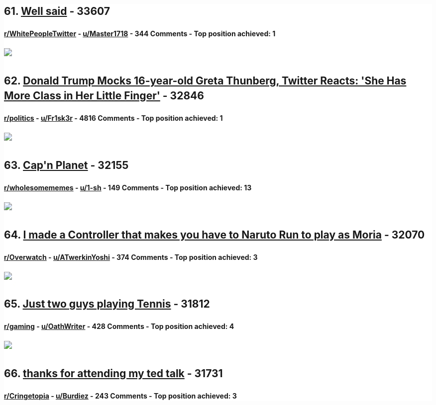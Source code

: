 ## 61. [Well said](http://reddit.com/r/WhitePeopleTwitter/comments/d8vzud/well_said/) - 33607
#### [r/WhitePeopleTwitter](http://reddit.com/r/WhitePeopleTwitter) - [u/Master1718](http://reddit.com/u/Master1718) - 344 Comments - Top position achieved: 1

<a href="https://i.imgur.com/OS1XqxO.jpg"><img src="https://b.thumbs.redditmedia.com/gNQPtQfZCqGd2BEReocfbowYwMrZluVGlZd_xDIjI8o.jpg"></img></a>

## 62. [Donald Trump Mocks 16-year-old Greta Thunberg, Twitter Reacts: 'She Has More Class in Her Little Finger'](http://reddit.com/r/politics/comments/d8lq09/donald_trump_mocks_16yearold_greta_thunberg/) - 32846
#### [r/politics](http://reddit.com/r/politics) - [u/Fr1sk3r](http://reddit.com/u/Fr1sk3r) - 4816 Comments - Top position achieved: 1

<a href="https://www.newsweek.com/donald-trump-mocks-greta-thunberg-twitter-un-speech-video-1460919"><img src="https://b.thumbs.redditmedia.com/PcKPKp0MIjjXQNvfdpN7pF3ykcVmiyVMuwfunG8UsnM.jpg"></img></a>

## 63. [Cap'n Planet](http://reddit.com/r/wholesomememes/comments/d8mhtz/capn_planet/) - 32155
#### [r/wholesomememes](http://reddit.com/r/wholesomememes) - [u/1-sh](http://reddit.com/u/1-sh) - 149 Comments - Top position achieved: 13

<a href="https://i.redd.it/yzknewe6djo31.jpg"><img src="https://b.thumbs.redditmedia.com/vUCoiVrpuutIJJAPE_gtEKyD9gX9QY6zHQKWNbiDTgg.jpg"></img></a>

## 64. [I made a Controller that makes you have to Naruto Run to play as Moria](http://reddit.com/r/Overwatch/comments/d8mm4c/i_made_a_controller_that_makes_you_have_to_naruto/) - 32070
#### [r/Overwatch](http://reddit.com/r/Overwatch) - [u/ATwerkinYoshi](http://reddit.com/u/ATwerkinYoshi) - 374 Comments - Top position achieved: 3

<a href="https://gfycat.com/frenchwanconch"><img src="https://b.thumbs.redditmedia.com/ynB51rXThyO23hGuFJstpic7LZGoAt3_xM9Jrv-WPDc.jpg"></img></a>

## 65. [Just two guys playing Tennis](http://reddit.com/r/gaming/comments/d8gzn7/just_two_guys_playing_tennis/) - 31812
#### [r/gaming](http://reddit.com/r/gaming) - [u/OathWriter](http://reddit.com/u/OathWriter) - 428 Comments - Top position achieved: 4

<a href="https://i.redd.it/ksn2lxj6ego31.jpg"><img src="https://b.thumbs.redditmedia.com/ub7W1iuvavsnj-jdFunP20AzP1RegHXmYkoZ465tksE.jpg"></img></a>

## 66. [thanks for attending my ted talk](http://reddit.com/r/Cringetopia/comments/d8jbam/thanks_for_attending_my_ted_talk/) - 31731
#### [r/Cringetopia](http://reddit.com/r/Cringetopia) - [u/Burdiez](http://reddit.com/u/Burdiez) - 243 Comments - Top position achieved: 3
